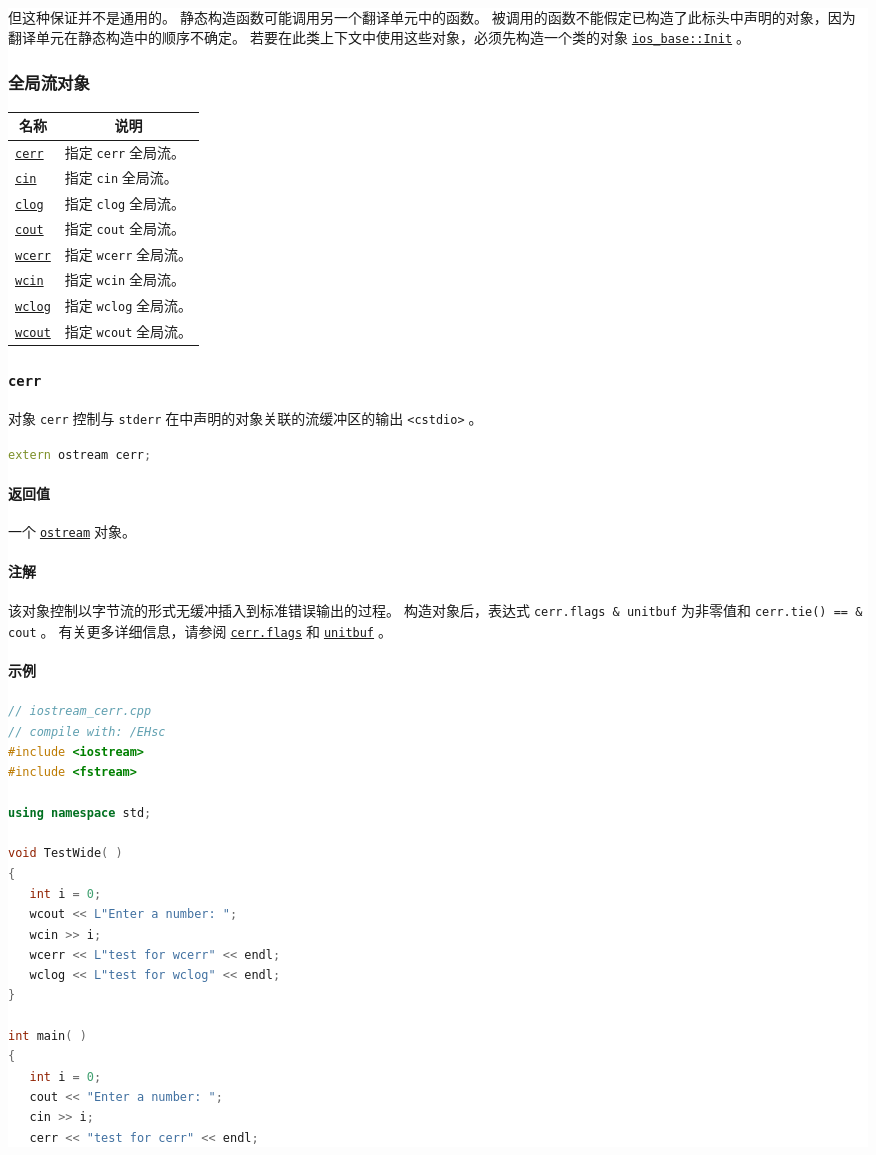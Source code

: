 但这种保证并不是通用的。 静态构造函数可能调用另一个翻译单元中的函数。 被调用的函数不能假定已构造了此标头中声明的对象，因为翻译单元在静态构造中的顺序不确定。 若要在此类上下文中使用这些对象，必须先构造一个类的对象 [`ios_base::Init`](../standard-library/ios-base-class.md#init) 。

### <a name="global-stream-objects"></a>全局流对象

|名称|说明|
|-|-|
|[`cerr`](#cerr)|指定 `cerr` 全局流。|
|[`cin`](#cin)|指定 `cin` 全局流。|
|[`clog`](#clog)|指定 `clog` 全局流。|
|[`cout`](#cout)|指定 `cout` 全局流。|
|[`wcerr`](#wcerr)|指定 `wcerr` 全局流。|
|[`wcin`](#wcin)|指定 `wcin` 全局流。|
|[`wclog`](#wclog)|指定 `wclog` 全局流。|
|[`wcout`](#wcout)|指定 `wcout` 全局流。|

### <a name="cerr"></a><a name="cerr"></a> `cerr`

对象 `cerr` 控制与 `stderr` 在中声明的对象关联的流缓冲区的输出 `<cstdio>` 。

```cpp
extern ostream cerr;
```

#### <a name="return-value"></a>返回值

一个 [`ostream`](../standard-library/ostream-typedefs.md#ostream) 对象。

#### <a name="remarks"></a>注解

该对象控制以字节流的形式无缓冲插入到标准错误输出的过程。 构造对象后，表达式 `cerr.flags & unitbuf` 为非零值和 `cerr.tie() == &cout` 。 有关更多详细信息，请参阅 [`cerr.flags`](../standard-library/ios-base-class.md#flags) 和 [`unitbuf`](../standard-library/ios-functions.md#unitbuf) 。

#### <a name="example"></a>示例

```cpp
// iostream_cerr.cpp
// compile with: /EHsc
#include <iostream>
#include <fstream>

using namespace std;

void TestWide( )
{
   int i = 0;
   wcout << L"Enter a number: ";
   wcin >> i;
   wcerr << L"test for wcerr" << endl;
   wclog << L"test for wclog" << endl;
}

int main( )
{
   int i = 0;
   cout << "Enter a number: ";
   cin >> i;
   cerr << "test for cerr" << endl;
```